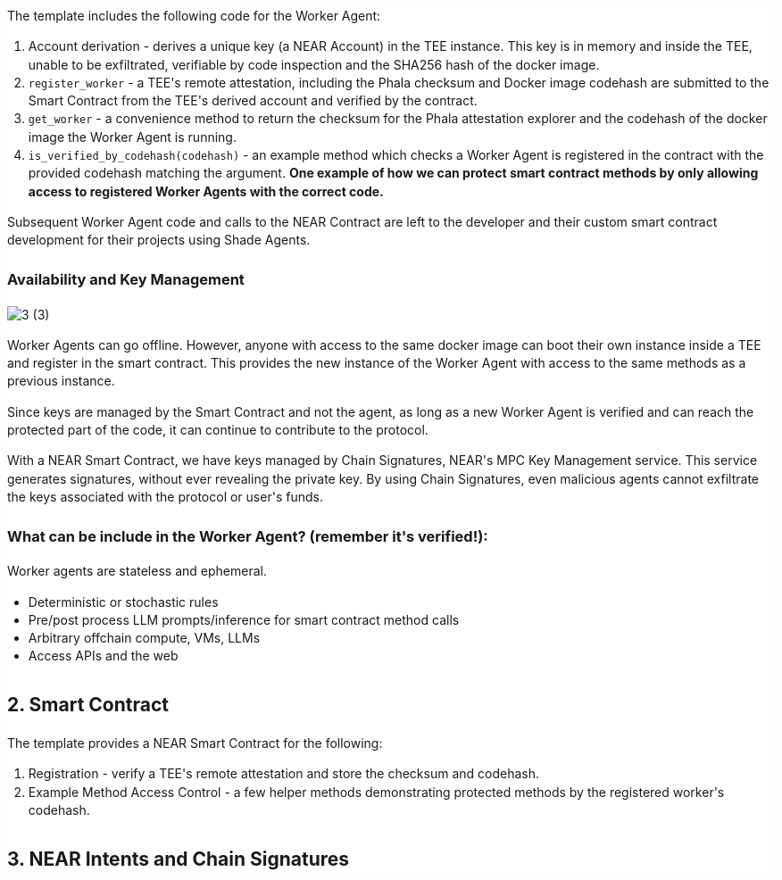 The template includes the following code for the Worker Agent:

1. Account derivation - derives a unique key (a NEAR Account) in the TEE instance. This key is in memory and inside the TEE, unable to be exfiltrated, verifiable by code inspection and the SHA256 hash of the docker image.
1. `register_worker` - a TEE's remote attestation, including the Phala checksum and Docker image codehash are submitted to the Smart Contract from the TEE's derived account and verified by the contract.
1. `get_worker` - a convenience method to return the checksum for the Phala attestation explorer and the codehash of the docker image the Worker Agent is running.
1. `is_verified_by_codehash(codehash)` - an example method which checks a Worker Agent is registered in the contract with the provided codehash matching the argument. **One example of how we can protect smart contract methods by only allowing access to registered Worker Agents with the correct code.**

Subsequent Worker Agent code and calls to the NEAR Contract are left to the developer and their custom smart contract development for their projects using Shade Agents.

### Availability and Key Management

<img width="1400" alt="3 (3)" src="https://github.com/user-attachments/assets/c1655bc5-c8ed-496c-9396-58a009e675f8" />

Worker Agents can go offline. However, anyone with access to the same docker image can boot their own instance inside a TEE and register in the smart contract. This provides the new instance of the Worker Agent with access to the same methods as a previous instance.

Since keys are managed by the Smart Contract and not the agent, as long as a new Worker Agent is verified and can reach the protected part of the code, it can continue to contribute to the protocol.

With a NEAR Smart Contract, we have keys managed by Chain Signatures, NEAR's MPC Key Management service. This service generates signatures, without ever revealing the private key. By using Chain Signatures, even malicious agents cannot exfiltrate the keys associated with the protocol or user's funds.

### What can be include in the Worker Agent? (remember it's verified!):

Worker agents are stateless and ephemeral.

-   Deterministic or stochastic rules
-   Pre/post process LLM prompts/inference for smart contract method calls
-   Arbitrary offchain compute, VMs, LLMs
-   Access APIs and the web

## 2. Smart Contract

The template provides a NEAR Smart Contract for the following:

1. Registration - verify a TEE's remote attestation and store the checksum and codehash.
1. Example Method Access Control - a few helper methods demonstrating protected methods by the registered worker's codehash.

## 3. NEAR Intents and Chain Signatures
